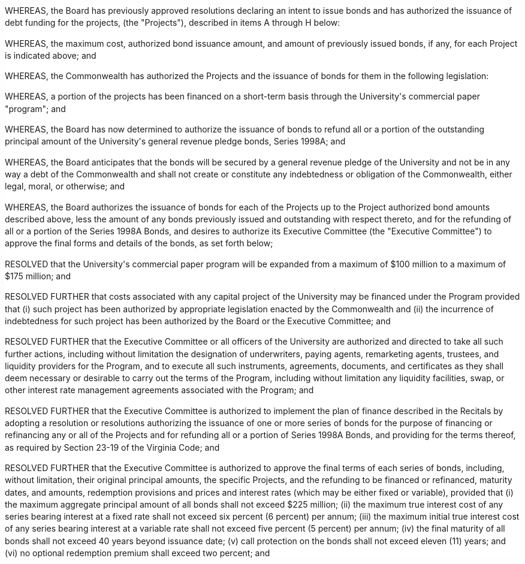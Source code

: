 WHEREAS, the Board has previously approved resolutions declaring an intent to issue bonds and has authorized the issuance of debt funding for the projects, (the "Projects"), described in items A through H below:

WHEREAS, the maximum cost, authorized bond issuance amount, and amount of previously issued bonds, if any, for each Project is indicated above; and

WHEREAS, the Commonwealth has authorized the Projects and the issuance of bonds for them in the following legislation:

WHEREAS, a portion of the projects has been financed on a short-term basis through the University's commercial paper "program"; and

WHEREAS, the Board has now determined to authorize the issuance of bonds to refund all or a portion of the outstanding principal amount of the University's general revenue pledge bonds, Series 1998A; and

WHEREAS, the Board anticipates that the bonds will be secured by a general revenue pledge of the University and not be in any way a debt of the Commonwealth and shall not create or constitute any indebtedness or obligation of the Commonwealth, either legal, moral, or otherwise; and

WHEREAS, the Board authorizes the issuance of bonds for each of the Projects up to the Project authorized bond amounts described above, less the amount of any bonds previously issued and outstanding with respect thereto, and for the refunding of all or a portion of the Series 1998A Bonds, and desires to authorize its Executive Committee (the "Executive Committee") to approve the final forms and details of the bonds, as set forth below;

RESOLVED that the University's commercial paper program will be expanded from a maximum of $100 million to a maximum of $175 million; and

RESOLVED FURTHER that costs associated with any capital project of the University may be financed under the Program provided that (i) such project has been authorized by appropriate legislation enacted by the Commonwealth and (ii) the incurrence of indebtedness for such project has been authorized by the Board or the Executive Committee; and

RESOLVED FURTHER that the Executive Committee or all officers of the University are authorized and directed to take all such further actions, including without limitation the designation of underwriters, paying agents, remarketing agents, trustees, and liquidity providers for the Program, and to execute all such instruments, agreements, documents, and certificates as they shall deem necessary or desirable to carry out the terms of the Program, including without limitation any liquidity facilities, swap, or other interest rate management agreements associated with the Program; and

RESOLVED FURTHER that the Executive Committee is authorized to implement the plan of finance described in the Recitals by adopting a resolution or resolutions authorizing the issuance of one or more series of bonds for the purpose of financing or refinancing any or all of the Projects and for refunding all or a portion of Series 1998A Bonds, and providing for the terms thereof, as required by Section 23-19 of the Virginia Code; and

RESOLVED FURTHER that the Executive Committee is authorized to approve the final terms of each series of bonds, including, without limitation, their original principal amounts, the specific Projects, and the refunding to be financed or refinanced, maturity dates, and amounts, redemption provisions and prices and interest rates (which may be either fixed or variable), provided that (i) the maximum aggregate principal amount of all bonds shall not exceed $225 million; (ii) the maximum true interest cost of any series bearing interest at a fixed rate shall not exceed six percent (6 percent) per annum; (iii) the maximum initial true interest cost of any series bearing interest at a variable rate shall not exceed five percent (5 percent) per annum; (iv) the final maturity of all bonds shall not exceed 40 years beyond issuance date; (v) call protection on the bonds shall not exceed eleven (11) years; and (vi) no optional redemption premium shall exceed two percent; and
